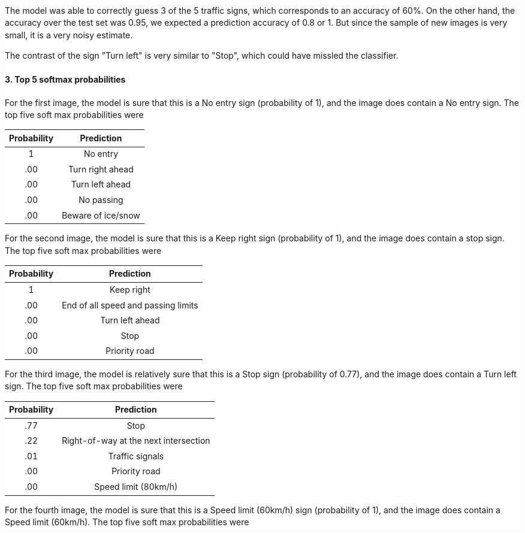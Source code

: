 
The model was able to correctly guess 3 of the 5 traffic signs, which corresponds to an accuracy of 60%. On the other hand, the accuracy over the test set was 0.95, we expected a prediction accuracy of 0.8 or 1. But since the sample of new images is very small, it is a very noisy estimate.

The contrast of the sign "Turn left" is very similar to "Stop", which could have missled the classifier.

#### 3. Top 5 softmax probabilities


For the first image, the model is sure that this is a No entry sign (probability of 1), and the image does contain a No entry sign. The top five soft max probabilities were

| Probability         	|     Prediction	        					|
|:---------------------:|:---------------------------------------------:|
| 1         			| No entry   									|
| .00     				| Turn right ahead  							|
| .00					| Turn left ahead								|
| .00	      			| No passing					 				|
| .00				    | Beware of ice/snow         					|


For the second image, the model is sure that this is a Keep right sign (probability of 1), and the image does contain a stop sign. The top five soft max probabilities were

| Probability         	|     Prediction	        					|
|:---------------------:|:---------------------------------------------:|
| 1         			| Keep right   									|
| .00     				| End of all speed and passing limits			|
| .00					| Turn left ahead								|
| .00	      			| Stop					 			        	|
| .00				    | Priority road      							|

For the third image, the model is relatively sure that this is a Stop sign (probability of 0.77), and the image does contain a Turn left sign. The top five soft max probabilities were

| Probability         	|     Prediction	        					|
|:---------------------:|:---------------------------------------------:|
| .77         			| Stop   									    |
| .22     				| Right-of-way at the next intersection 		|
| .01					| Traffic signals								|
| .00	      			| Priority road					 				|
| .00				    | Speed limit (80km/h)      					|

For the fourth image, the model is sure that this is a Speed limit (60km/h) sign (probability of 1), and the image does contain a Speed limit (60km/h). The top five soft max probabilities were
